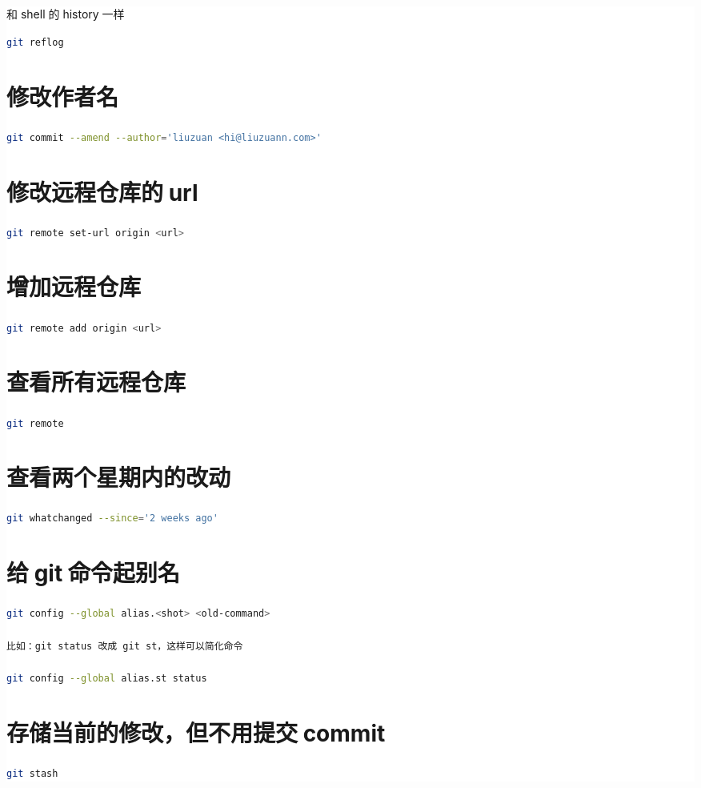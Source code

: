 和 shell 的 history 一样

```bash
git reflog
```

# 修改作者名

```bash
git commit --amend --author='liuzuan <hi@liuzuann.com>'
```

# 修改远程仓库的 url

```bash
git remote set-url origin <url>
```

# 增加远程仓库

```bash
git remote add origin <url>
```

# 查看所有远程仓库

```bash
git remote
```

# 查看两个星期内的改动

```bash
git whatchanged --since='2 weeks ago'
```

# 给 git 命令起别名

```bash
git config --global alias.<shot> <old-command>

比如：git status 改成 git st，这样可以简化命令

git config --global alias.st status
```

# 存储当前的修改，但不用提交 commit

```bash
git stash
```
